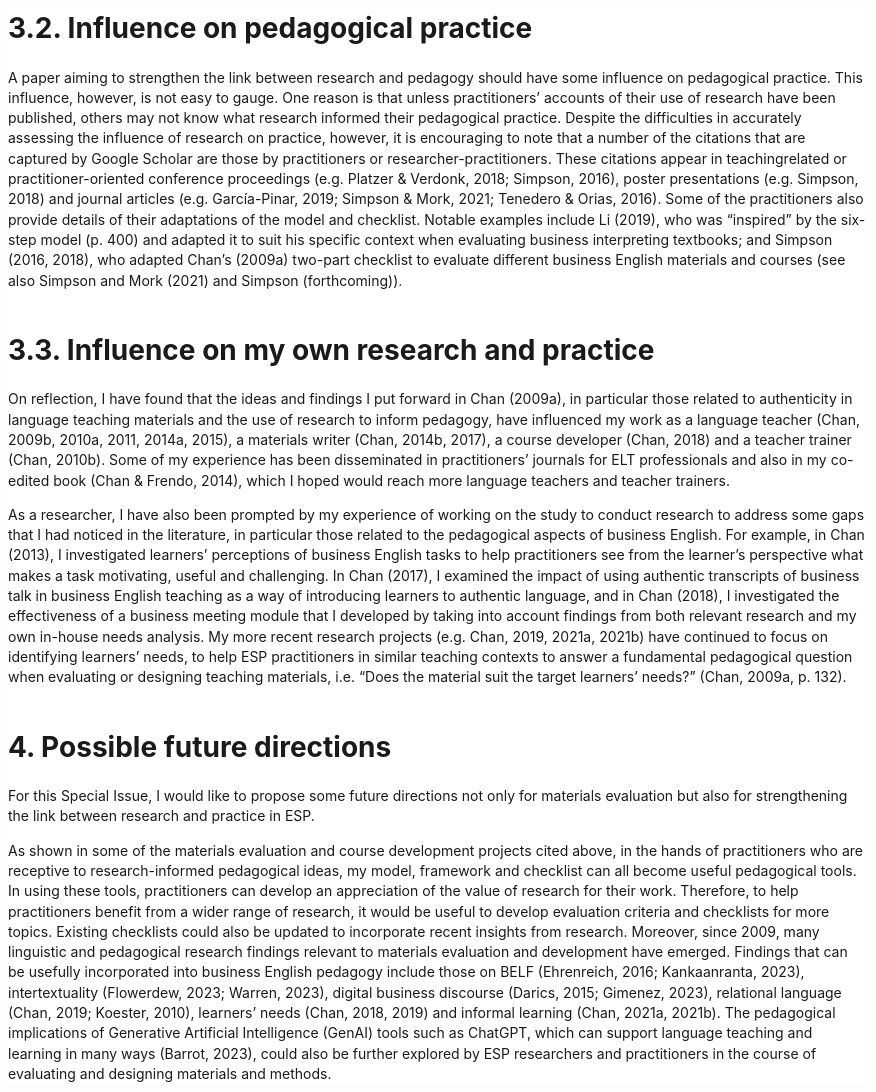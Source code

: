 # 3.2. Influence on pedagogical practice

A paper aiming to strengthen the link between research and pedagogy should have some influence on pedagogical practice. This influence, however, is not easy to gauge. One reason is that unless practitioners’ accounts of their use of research have been published, others may not know what research informed their pedagogical practice. Despite the difficulties in accurately assessing the influence of research on practice, however, it is encouraging to note that a number of the citations that are captured by Google Scholar are those by practitioners or researcher-practitioners. These citations appear in teachingrelated or practitioner-oriented conference proceedings (e.g. Platzer & Verdonk, 2018; Simpson, 2016), poster presentations (e.g. Simpson, 2018) and journal articles (e.g. García-Pinar, 2019; Simpson & Mork, 2021; Tenedero & Orias, 2016). Some of the practitioners also provide details of their adaptations of the model and checklist. Notable examples include Li (2019), who was “inspired” by the six-step model (p. 400) and adapted it to suit his specific context when evaluating business interpreting textbooks; and Simpson (2016, 2018), who adapted Chan’s (2009a) two-part checklist to evaluate different business English materials and courses (see also Simpson and Mork (2021) and Simpson (forthcoming)).

# 3.3. Influence on my own research and practice

On reflection, I have found that the ideas and findings I put forward in Chan (2009a), in particular those related to authenticity in language teaching materials and the use of research to inform pedagogy, have influenced my work as a language teacher (Chan, 2009b, 2010a, 2011, 2014a, 2015), a materials writer (Chan, 2014b, 2017), a course developer (Chan, 2018) and a teacher trainer (Chan, 2010b). Some of my experience has been disseminated in practitioners’ journals for ELT professionals and also in my co-edited book (Chan & Frendo, 2014), which I hoped would reach more language teachers and teacher trainers.

As a researcher, I have also been prompted by my experience of working on the study to conduct research to address some gaps that I had noticed in the literature, in particular those related to the pedagogical aspects of business English. For example, in Chan (2013), I investigated learners’ perceptions of business English tasks to help practitioners see from the learner’s perspective what makes a task motivating, useful and challenging. In Chan (2017), I examined the impact of using authentic transcripts of business talk in business English teaching as a way of introducing learners to authentic language, and in Chan (2018), I investigated the effectiveness of a business meeting module that I developed by taking into account findings from both relevant research and my own in-house needs analysis. My more recent research projects (e.g. Chan, 2019, 2021a, 2021b) have continued to focus on identifying learners’ needs, to help ESP practitioners in similar teaching contexts to answer a fundamental pedagogical question when evaluating or designing teaching materials, i.e. “Does the material suit the target learners’ needs?” (Chan, 2009a, p. 132).

# 4. Possible future directions

For this Special Issue, I would like to propose some future directions not only for materials evaluation but also for strengthening the link between research and practice in ESP.

As shown in some of the materials evaluation and course development projects cited above, in the hands of practitioners who are receptive to research-informed pedagogical ideas, my model, framework and checklist can all become useful pedagogical tools. In using these tools, practitioners can develop an appreciation of the value of research for their work. Therefore, to help practitioners benefit from a wider range of research, it would be useful to develop evaluation criteria and checklists for more topics. Existing checklists could also be updated to incorporate recent insights from research. Moreover, since 2009, many linguistic and pedagogical research findings relevant to materials evaluation and development have emerged. Findings that can be usefully incorporated into business English pedagogy include those on BELF (Ehrenreich, 2016; Kankaanranta, 2023), intertextuality (Flowerdew, 2023; Warren, 2023), digital business discourse (Darics, 2015; Gimenez, 2023), relational language (Chan, 2019; Koester, 2010), learners’ needs (Chan, 2018, 2019) and informal learning (Chan, 2021a, 2021b). The pedagogical implications of Generative Artificial Intelligence (GenAI) tools such as ChatGPT, which can support language teaching and learning in many ways (Barrot, 2023), could also be further explored by ESP researchers and practitioners in the course of evaluating and designing materials and methods.
